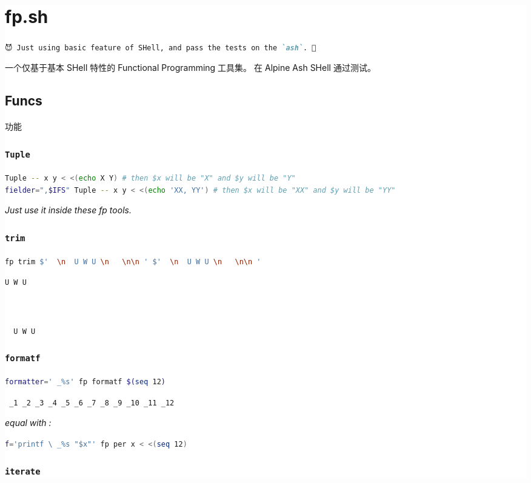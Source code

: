 
# fp.sh

~~~ md
😈 Just using basic feature of SHell, and pass the tests on the `ash`. 🥗
~~~

一个仅基于基本 SHell 特性的 Functional Programming 工具集。
在 Alpine Ash SHell 通过测试。

## Funcs

功能

### `Tuple`

~~~ sh
Tuple -- x y < <(echo X Y) # then $x will be "X" and $y will be "Y"
fielder=",$IFS" Tuple -- x y < <(echo 'XX, YY') # then $x will be "XX" and $y will be "YY"
~~~

*Just use it inside these fp tools.*

### `trim`

~~~ sh
fp trim $'  \n  U W U \n   \n\n ' $'  \n  U W U \n   \n\n '
~~~

~~~
U W U



  U W U
~~~


### `formatf`

~~~ sh
formatter=' _%s' fp formatf $(seq 12)
~~~

~~~
 _1 _2 _3 _4 _5 _6 _7 _8 _9 _10 _11 _12
~~~

*equal with :*

~~~ sh
f='printf \ _%s "$x"' fp per x < <(seq 12)
~~~


### `iterate`
